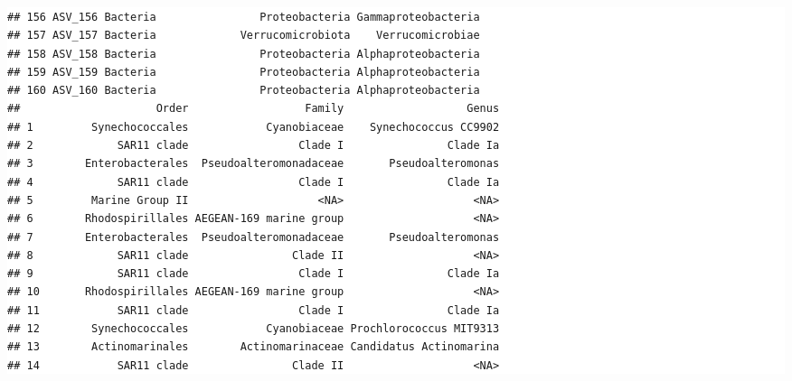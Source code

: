     ## 156 ASV_156 Bacteria                Proteobacteria Gammaproteobacteria
    ## 157 ASV_157 Bacteria             Verrucomicrobiota    Verrucomicrobiae
    ## 158 ASV_158 Bacteria                Proteobacteria Alphaproteobacteria
    ## 159 ASV_159 Bacteria                Proteobacteria Alphaproteobacteria
    ## 160 ASV_160 Bacteria                Proteobacteria Alphaproteobacteria
    ##                     Order                  Family                   Genus
    ## 1         Synechococcales            Cyanobiaceae    Synechococcus CC9902
    ## 2             SAR11 clade                 Clade I                Clade Ia
    ## 3        Enterobacterales  Pseudoalteromonadaceae       Pseudoalteromonas
    ## 4             SAR11 clade                 Clade I                Clade Ia
    ## 5         Marine Group II                    <NA>                    <NA>
    ## 6        Rhodospirillales AEGEAN-169 marine group                    <NA>
    ## 7        Enterobacterales  Pseudoalteromonadaceae       Pseudoalteromonas
    ## 8             SAR11 clade                Clade II                    <NA>
    ## 9             SAR11 clade                 Clade I                Clade Ia
    ## 10       Rhodospirillales AEGEAN-169 marine group                    <NA>
    ## 11            SAR11 clade                 Clade I                Clade Ia
    ## 12        Synechococcales            Cyanobiaceae Prochlorococcus MIT9313
    ## 13        Actinomarinales        Actinomarinaceae Candidatus Actinomarina
    ## 14            SAR11 clade                Clade II                    <NA>